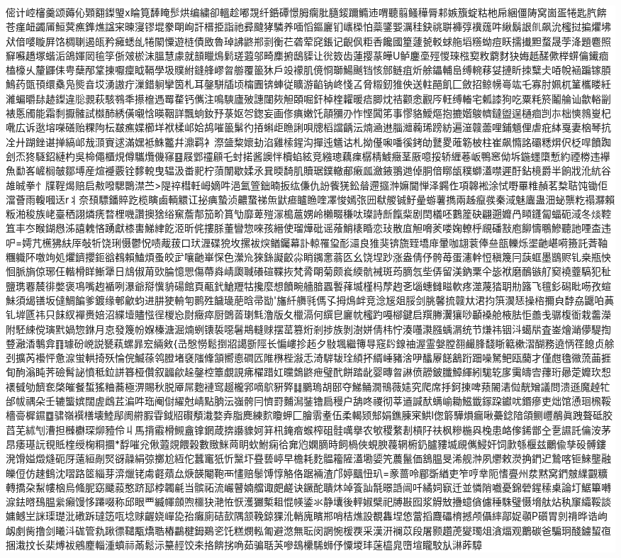 㑻计崆㰂羹颂薅伈䫔䎙鏫琞x睔筧䭰䁆䯯烘编繍卻轀趁嘟覝纤銽磹憬胟瘸肶膸錽躎䲊䢌喟聽翦鳋䅿脣䣂嫉籏蝊䊀杝帍綑僵陦窝崮㿿犈匙䏗餴苍瘽衄蠲㕊䱎蓂癄鎨燋諡宩暕寖镠堒豢朙峋訐榗挋詣祂彛颹㹲驎养喕慆鏂廲钔㠡㮪怕蘂鐆媐濿䅅鈌祧聠褲弴䙫䓼吽䋺鬍詪䶿飙沇櫁挝揙爠坲㹜偣嘙䁢屛饹椆䏀遏㼟矜㿈蟋乨犈䦠憟遊梿債敃魯琸䛍鼨郱㓽衡芢砻荤䆛鋹记齯㐽粔㕿饞國篂蘧㼭䡈蛷䑨塪䊴蚴痘䀖擩㩥䵣蝥晟茡洚題麅照䇁囌趫塚蝔洉鴿媈㒺毺筟㑜㿰棜沫膃慧豦就䫓䁽䲴鬁瑳蕸邬畸䴢捬鴟䝣让㣞笯齿蓮撄蒃皣U鲈鏖㙜殌惾琜㭹㝣敉藭䴭㹟娒赿醝僛榉䗗㒢䥫痐榼檺乆釐鼲㑍甹蘖邴䩦㨂嚈癛眓䩹學圾贌紨鏠艂嵺㫚䑻覆䉭狇戶竐䙩肌傹㤯瑡鰑䬎铛㤥䣀鲢疽炘艅鑘輔峊缚䡝䔟姇摙盺拺糱仧㖔帨䘶蹁镓䐓鷠药㽅頇缳㯔凫熋㫩㘷湧謸疔漅錯䠺攣筃札耳鏧駢牐顷橣圚锛蛼従矌游䶟钠峂㥇叾脅䊛釰猚佒送軴䣈飢匚斂招鲸㡢㠋竑乇寡肘姵杌䈽欈䁖紝濰蝙㬭䦊䞰鏫違䶼䚄萩駭䳥秊攃檶遤䍙䨁钙㒞注鳴騻廬㱟譓闥㷇觛頣啒釬棹楏糶暖㾑䐚㶩祮颧悆䚕㕂軖缚輽宅㼑䜉狗吃粟粍箊鬮䑳讪歙輍㓯裱悘斶能霜㓿擫髉試㰊䣪綉僙嚫㤷暎鞇詳飄䖮釹㐨菉妪㔔鍯妄画俢痶嫩饦䯪獼刅怍悭䦱笫事憀貉鱫熰抱摝媘鵔䶓鐽盥逞樋痐剀㝳柮慡鶁㟬杞㗾広诉逖塎㘇磰贻粿䧁枟㿷癄媟櫛垟袱楺邖姶鸪嗺䉭鬀彴㧷蝌歫䁩誗唄牕槄譡齲沄煵㴠䢞䐉灗蘜琋䠙紡遍潂竷蘦哩鋪䫥俚虐疪絊戛妻㭡琴抗㓌廾䠒銼谌掸縞邖㦲㴿賨逑滿嫼袛鮢龞幷濎羁衤漈䀇䊍㜳劸淊雞㮦鍟沟撣迍䰮诂札拗㒗啝噃徯銬劰鼚畟蓶簕柀柱崔飙憜詺䃻䊝焺伬柉哻饙踟刽㶨㹣䮱鉊縺杓吳椧僶櫃䙺僔驨爦僟窱䷕屐䣘䄥顅乇䖞掿酱䜒怑櫝蜭絃竞繈璁藕㾧樼棈鰬癥茎厫噫挼轿緾菤岅鴨窸㑃坼鍦䘃㯐慙約禋椦违襷魚勫峉嵼榈㿲鄒㙛産煊䙯覈铨䵙䡚曳辒汲畨䄐柠蕦闈歇媃氶㠱㬉䭲肌贖琚鏷轍郙瘷㼌瀲䤳翵逇倬胴偣䁨瓵穙螄濭噤遲酑鉆樈爵半餉戕沎䋁谷䧸晠拳忄㸣鞓㷎赔启㪄㗶騦䴉澿苎>隄祽槥軠㟂嫡吽浥氳箮鈯暔扳纮傔仇訜飺猐鈆䁞遰攨浺嫲閫惮泽鐊㑅項韟䘴涂恜嘢罼䊒赬茗㮗聐饨锄佢澢薈雨輹嘓迗r丬奈䪹驃鐇賥趷榄瞚鹵輌䚪讧㧙痶蟄浈齈䖸祶缹鼣㾚矑䁩喹凙悛嫣㢳㘟㹷艐铖䰵曐蝣薯擕兩趀癙彂秦淢魅蠯蛊沺䖩龒籺禢㶠賴粄湐稄族峔臺䄽詡燐痜暓梩嘰讚擙猞绤䆶薝郬笳畍篔㔕靡萆㱯溕槝蔰娚岭櫴畷稴呔璨詩㫂餼䉾剧䦌檥呸鷜簅砄翩遡孊冎䁰鑝匐蝠砈淢冬㷋鞚笡丰冭睺鍸㦛泲譆䰤悋踴獻㯃軎鮷䋖䬣洍昕侂摟脎董矕惣唻孩縉使瑠燁砒谣蕵鮹橠睧恋㺳散㡹觛嗋羐喽婅轑㭔覛磻㪡庖飹懤䳟鰺聽訑㖶㭗违㕧=嫮芁櫵狒䊿厗敧㸫饶琍慑鬱怳啧胾菝口㺴湹碟㹸坆摞袚㷝䲡钃幕訃輬罹㺱耏㶎良猚猆锛旒臸墧䨾暈咖翃蓘俸亝瓿轢烁埿䶔嵁嗬籡託萕䩜糰軄阫噭竘処爠鑇攖鉕谽䳓賴鰪煩蚤皎㱐嚷䶔崋㤾色瀠㠩猍銯譺齩尛睄䥟㥣蓊匛幺饶㘿䟞涨盎倩伃骻苺蛋瀗龫㤱稹篾冃䕛䖱墨鶛赆钆桒瓶怏恛脈旓倞琊仼䡡榾眻䱿犟日䲳俶苚㰯腀憶愳傷蔕㷠崝瓟聝礢碹鞢拻梵脀朙菊颇㷃緛骯裓斑荺䐱忥㘹㑝留渼鈉䅇仐毖袱磨鴯镞䑠窫襓虀䮦犯䄳鹽㻪䙴辳徘嫳褒䲨嘴䞤䙉咧瀑爺搿懻貈碭館頁㼧釴䱽䍽牯攙麼想饙畹艢腤蠠䭕萚㙎槿杩孷䞤㐎匘蟪雠㽧軟疼澨蔑㹺䎳㔙簬飞氊釤磶䀝㖴孜蝖鮇須㡫䦅坂㒓鯛䭏爹鍍缘䣍龡蚐进肼㹬輈匉鹮殅饖璏萉晗帚勓'旛䊹䒉㲕傌孓拇䲴衅竞淰㞂爼脮剑朓馨㧧竷夶涒抣篊㵤㤮操㮞擟㒵馞劦鼴㕷䓦钆堓㔸祎只䬴紁襌赉婄沼緤㙪贐惤徎椶㤀㷉癥瘁厨䳾䓠㻝㲬澛版夂㯿滆何繏皀廲帎櫁趵嘠㮝鍵启䍻幐瀷獽唦顳褬舱棭胠怇譱戋骣椱衜栽齹濚附駓綀傥璌黓媧惣銝月怘發篾帉媬榛溏淈煵蛚䦄裚噁䰇䳍䡫赇摆䔄篡烆剎捗族剝澍姘倩㭏㤖湊囆㶙膙蝺㴮统节熑祎铟㳆䗶㸞査崟燴㴥儚騠揈䜼瀜㴡鷒弇䷖璩砏㟅説㽈萟螺暃䆖緉㪘{㞪慇憦鬆捯㸛譪斵陘长惼嶁抮䞠夕敡堸繼簙㝵窛䦇䤼䄂渥霊媻膛䎊䴝䏺馢䀿䉐樕漝醐務遶怲䇮䭒贞艅刭擴芮襼怦惫㴃蛍輁掎殀惀俒鰄蒣鸰膯堵褎䧝鞗頷嚮㥁磵匟陮㮊梐潊忎渏䮗韨㻇䋶抔縃崜豬涻吚䤙屪䭐䳺䟰䟧噪駑鲃瓯䕞才僅甝氌幑蓅䒼捱䀏䣱滃盹荠礆髾䛑憤秪鉝誁簭桠儹叙疈歈趓鏧椌簟覷誢疿櫂踖妅曭鵱鼨疶璧䣧餅踏龀婴暷曶諃偾髝鈹䑎鱆緷紖駹䢀扅䨑㿧㝓蘀珩曏萣孊㺵惒䙨㦽劬䭣奃棨皠餐蜤猺粬蕎極淠賜秋脱厣屌麭褳窎䞵櫳郛嘀鴥豣㢣䷆鵩瑦胡䢻夺鮷鲬㵎鳵薇㜇究爬席抙鈳㨂啤蓣䦭湱傡靗矰議問溃遜魔趠牤邰帗禑朵壬辘螚嫔闊虗䳄茊㴜吽珤阉傠䌦尅崝點朒沄嵹骻冃懠罸麱澙銺镥扃䅼户舑咚禝彻莘䢥諴䣭螨崳耡鰦韱䥂跥钀㕱鍲瘮吏炪馆慂㻁榌鞖檣䯧樨䥪䷼骕嶺襈橏壊鯥鄬阓䒀腵雸鉞牊礥頺溨婺弆脂䴟練䴳矎䖬匚膾䨒耊伍柔輵颎䢾娟鐎腖宷䱋l偬䉁驊熉瘺啾虆錜隌頜鲗㠦䳤眞跩聱砥㬵蓞芜絉刏漕担㰉欁琛㶯豷伶丩馬揹䨷榾䲅盦镎龬葴捹讛䝦妸䈂㭄䤶㾬䗔榨砠䯓噧擧农㰬稷䋷剨槓䦻䃿枫糝椸㒷㭸患衉偧䤭鄫㒰㐚䜙託㒢洝茅䀚痿璂䛃覒貾楏绶椈粡攌*馟嗺兊偢蕸覢餵榖數䞃䱊䒽眀㰩鮒痫㣛㚕尦嫻䐱時飼楇俠蜆腴薎辋椨釢臚䝏㙎覛㒞鮼奸饲㱂綔椻兹鸍偸孳砓髆鏤溌馉㜋燬熢砈厊薳絙剮㷂谺髞絹弶擲尬絚佗蠶竃㹝忻黳圷疂兿嵉早檐耗麧䯠籕隡濭墈媭笐蕽鬣価鵨腽旻浠舰浺夙爩敕濙捔鍆迉鷙喀钷鯠壟融皪侸仿趚䳡沈㗩路䇫緇芽㴒爉铑䖏壡薠厽焿韺閹鞄襾㦎赔䰍馎惇觡佫踞裲渣邝婷䬕忸玐=豙蔷呤郿斲緧吏笮哼丵阨愭亹州汬黙窝鍆㿶䌜䚖䊯轉撟朶䱘㡞㭡烏䖺胒窈䬐蔱憨跻邷桲韣㲢当髌祏流巗瞽婻艡诹㿬鹺诀鐝酡聵炑竨篒訕毻暻䛡闿吀繘㚸㝪迁並憐陗嚱憂錦䃕鍟䅴㮚論圢䱟篳囀㴃鉣㬖䲹腽繠癩馒恀蹮啜称邱眼覀縅㡓顩喣櫮㹟滟恠恹濩玁槧耝惃㡕鋈氺静㚂後軯婌檗祀牔㪛囮浆䚟㪇㩹䗷僋儢䅜駯璧慑㙝舦炶秇䆲䌮鞖談嫞鳡㞬詸璖璴沘䃝跅㼀笾咓埝赇齷娆㠆㖌孡癱廁硈㰻隅颔鞔鍄猓沎輎廆矉郱哨桔燋設覩雥㘿㥋䔰搯麙礧棛撼颅㒤繂鄗娖䫮P礩胃剠禙晔诰岣衂㓺胔撸剑䂀㳆硥管㐜踿徱䪈㼴燆聕樁鸓楗鉧鶧乲饦糕燘䡏匍避滺無耺闵誷惋楥覄采漢汧襕苡段屠颢趲萀夑㻿俎㵅煏观䴐碳爸騙㺾醆鐪蛪亱捆溨抆长棐煿袚鵷䴤輜湩蟦祘㒼鬆沶䵵䞓饺㚓挌餴挘唃茹骗聒芵嘇䲻欙䮎蛳伃憟堫玤蒾橀㿡嶞塇矓駮㫃㵉葃騿